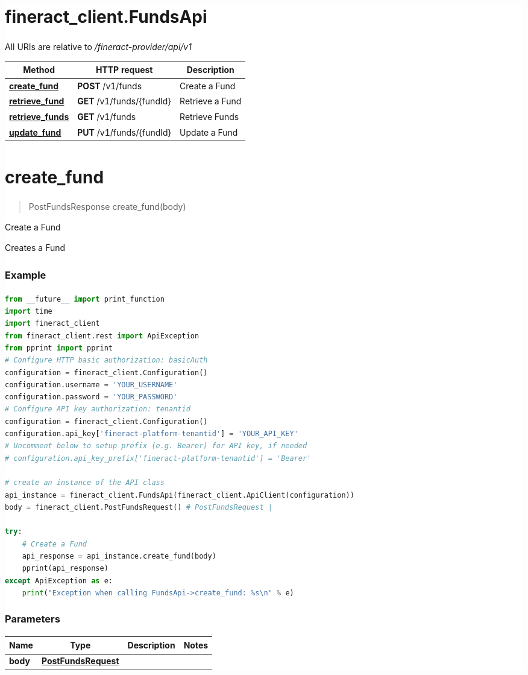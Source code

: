 # fineract_client.FundsApi

All URIs are relative to */fineract-provider/api/v1*

Method | HTTP request | Description
------------- | ------------- | -------------
[**create_fund**](FundsApi.md#create_fund) | **POST** /v1/funds | Create a Fund
[**retrieve_fund**](FundsApi.md#retrieve_fund) | **GET** /v1/funds/{fundId} | Retrieve a Fund
[**retrieve_funds**](FundsApi.md#retrieve_funds) | **GET** /v1/funds | Retrieve Funds
[**update_fund**](FundsApi.md#update_fund) | **PUT** /v1/funds/{fundId} | Update a Fund

# **create_fund**
> PostFundsResponse create_fund(body)

Create a Fund

Creates a Fund

### Example
```python
from __future__ import print_function
import time
import fineract_client
from fineract_client.rest import ApiException
from pprint import pprint
# Configure HTTP basic authorization: basicAuth
configuration = fineract_client.Configuration()
configuration.username = 'YOUR_USERNAME'
configuration.password = 'YOUR_PASSWORD'
# Configure API key authorization: tenantid
configuration = fineract_client.Configuration()
configuration.api_key['fineract-platform-tenantid'] = 'YOUR_API_KEY'
# Uncomment below to setup prefix (e.g. Bearer) for API key, if needed
# configuration.api_key_prefix['fineract-platform-tenantid'] = 'Bearer'

# create an instance of the API class
api_instance = fineract_client.FundsApi(fineract_client.ApiClient(configuration))
body = fineract_client.PostFundsRequest() # PostFundsRequest | 

try:
    # Create a Fund
    api_response = api_instance.create_fund(body)
    pprint(api_response)
except ApiException as e:
    print("Exception when calling FundsApi->create_fund: %s\n" % e)
```

### Parameters

Name | Type | Description  | Notes
------------- | ------------- | ------------- | -------------
 **body** | [**PostFundsRequest**](PostFundsRequest.md)|  | 
